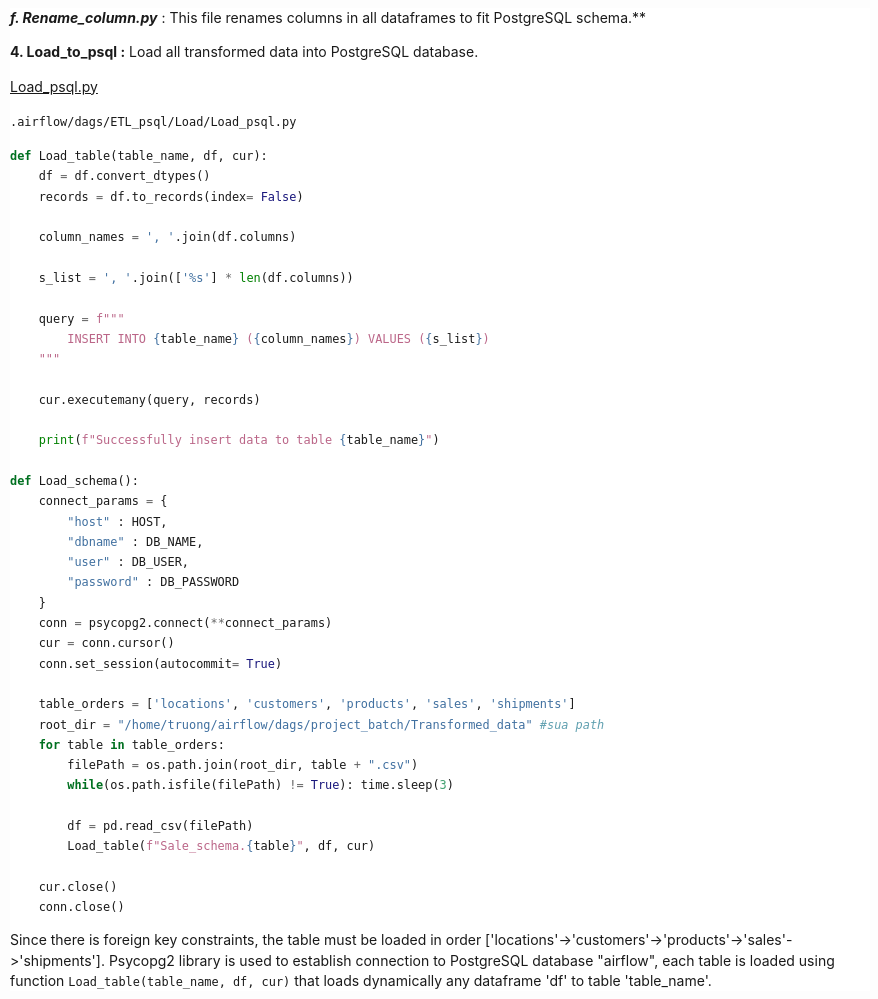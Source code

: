 

***f. Rename_column.py*** : This file renames columns in all dataframes to fit PostgreSQL schema.**
 

**4. Load_to_psql :** Load all transformed data into PostgreSQL database.

[Load_psql.py](/dags/ETL_S3_Postgres/Load/Load.py)

```.airflow/dags/ETL_psql/Load/Load_psql.py```

```python
def Load_table(table_name, df, cur):
    df = df.convert_dtypes()
    records = df.to_records(index= False)

    column_names = ', '.join(df.columns)

    s_list = ', '.join(['%s'] * len(df.columns))

    query = f"""
        INSERT INTO {table_name} ({column_names}) VALUES ({s_list})
    """

    cur.executemany(query, records)

    print(f"Successfully insert data to table {table_name}")

def Load_schema():
    connect_params = {
        "host" : HOST,
        "dbname" : DB_NAME,
        "user" : DB_USER,
        "password" : DB_PASSWORD
    }
    conn = psycopg2.connect(**connect_params)
    cur = conn.cursor()
    conn.set_session(autocommit= True)

    table_orders = ['locations', 'customers', 'products', 'sales', 'shipments']
    root_dir = "/home/truong/airflow/dags/project_batch/Transformed_data" #sua path
    for table in table_orders:
        filePath = os.path.join(root_dir, table + ".csv")
        while(os.path.isfile(filePath) != True): time.sleep(3)

        df = pd.read_csv(filePath)
        Load_table(f"Sale_schema.{table}", df, cur)

    cur.close()
    conn.close()
```

Since there is foreign key constraints, the table must be loaded in order ['locations'->'customers'->'products'->'sales'->'shipments'].
Psycopg2 library is used to establish connection to PostgreSQL database "airflow", each table is loaded using function ```Load_table(table_name, df, cur)```
that loads dynamically any dataframe 'df' to table 'table_name'.
 